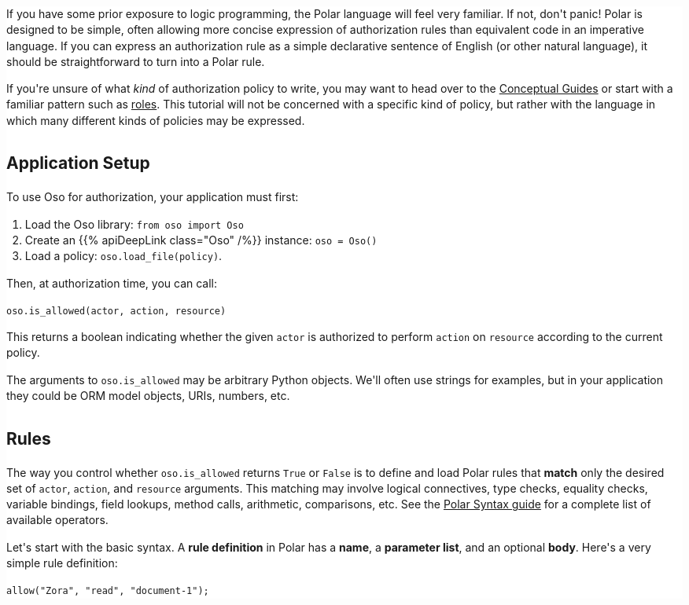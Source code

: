 If you have some prior exposure to logic programming, the Polar
language will feel very familiar. If not, don't panic! Polar is
designed to be simple, often allowing more concise
expression of authorization rules than equivalent code in an
imperative language. If you can express an authorization rule
as a simple declarative sentence of English (or other natural language),
it should be straightforward to turn into a Polar rule.

If you're unsure of what _kind_ of authorization policy to write,
you may want to head over to the [Conceptual Guides](guides) or
start with a familiar pattern such as [roles](/guides/rbac).
This tutorial will not be concerned with a specific kind of policy,
but rather with the language in which many different kinds of
policies may be expressed.

## Application Setup

To use Oso for authorization, your application must first:

1. Load the Oso library: `from oso import Oso`
2. Create an {{% apiDeepLink class="Oso" /%}} instance: `oso = Oso()`
3. Load a policy: `oso.load_file(policy)`.

Then, at authorization time, you can call:

```python
oso.is_allowed(actor, action, resource)
```

This returns a boolean indicating whether the given `actor`
is authorized to perform `action` on `resource` according to
the current policy.

The arguments to `oso.is_allowed` may be arbitrary Python
objects. We'll often use strings for examples, but in your
application they could be ORM model objects, URIs, numbers, etc.

## Rules

The way you control whether `oso.is_allowed` returns `True`
or `False` is to define and load Polar rules that **match**
only the desired set of `actor`, `action`, and `resource`
arguments. This matching may involve logical connectives,
type checks, equality checks, variable bindings, field lookups,
method calls, arithmetic, comparisons, etc. See the
[Polar Syntax guide](polar-syntax) for a complete list
of available operators.

Let's start with the basic syntax. A **rule definition** in Polar
has a **name**, a **parameter list**, and an optional **body**.
Here's a very simple rule definition:

```polar
allow("Zora", "read", "document-1");
```
